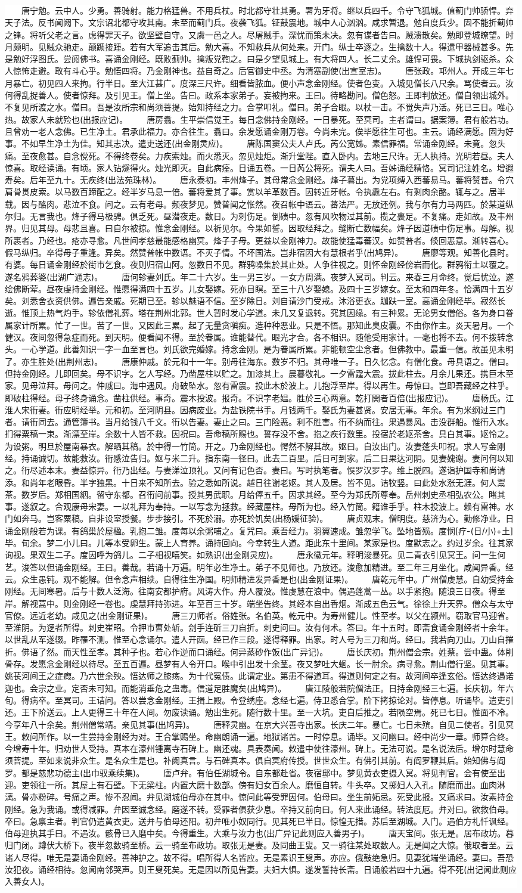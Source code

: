 　　唐宁勉。云中人。少勇。善骑射。能力格猛兽。不用兵杖。时北都守壮其勇。署为牙将。继以兵四千。令守飞狐城。值蓟门帅骄悍。弃天子法。反书闻阙下。文宗诏北都守攻其南。未至而蓟门兵。夜袭飞狐。钲鼓震地。城中人心汹汹。咸求暂退。勉自度兵少。固不能折蓟帅之锋。将听父老之言。虑得罪天子。欲坚壁自守。又虞一邑之人。尽屠贼手。深忧而策未决。忽有谍者告曰。贼溃散矣。勉即登城瞭望。时月颇明。见贼众驰走。颠踬接踵。若有大军追击其后。勉大喜。不知救兵从何处来。开门。纵士卒逐之。生擒数十人。得遗甲器械甚多。先是勉好浮图氏。尝阅佛书。喜诵金刚经。既败蓟帅。擒叛党鞫之。曰是夕望见城上。有大将四人。长二丈余。雄悍可畏。下城执剑驱杀。众人惊怖走避。敢有斗心乎。勉悟四将。乃金刚神也。益自奇之。后官御史中丞。为清塞副使(出宣室志)。
　　唐张政。邛州人。开成三年七月暴亡。初见四人来拘。行半日。至大江甚广。度深三尺许。细看皆脓血。便小声念金刚经。使者色变。入城见僧长八尺余。骂使者云。汝何得乱捉善人。使者惊拜。及引见王。僧上坐。告曰。政系本家弟子。妄被拘来。王曰。待略勘问。僧色怒。王即判放还。僧自领出城外。不复见所渡之水。僧曰。吾是汝所宗和尚须菩提。始知持经之力。合掌叩礼。僧曰。弟子合眼。以杖一击。不觉失声乃活。死已三日。唯心热。故家人未就殓也(出报应记)。
　　唐房翥。生平崇信觉王。每日念佛持金刚经。一日暴死。至冥司。主者谓曰。据案簿。君有般若功。且曾劝一老人念佛。已生净土。君承此福力。亦合往生。翥曰。余发愿诵金刚万卷。今尚未完。俟毕愿往生可也。主云。诵经满愿。固为好事。不如早生净土为佳。知其志决。遣吏送还(出金刚灵应)。
　　唐陈国窦公夫人卢氏。芮公宽姊。素信罪福。常诵金刚经。未竟。忽头痛。至夜愈甚。自念傥死。不得终卷矣。力疾索烛。而火悉灭。忽见烛炬。渐升堂陛。直入卧内。去地三尺许。无人执持。光明若昼。夫人惊喜。取经读诵。有顷。家人钻燧得火。烛光即灭。自此病痊。日诵五卷。一日芮公将死。谓夫人曰。吾姊诵经精恪。冥司记注姓名。增遐寿矣。后年至九十。无疾终(出法苑珠林)。
　　唐永泰初。丰州烽子。其母常念金刚经。烽子暮出。为党项缚入西蕃易马。蕃将赞普。令穴肩骨贯皮索。以马数百蹄配之。经半岁马息一倍。蕃将爱其了事。赏以羊革数百。因转近牙帐。令执纛左右。有剩肉余酪。辄与之。居半载。因与酪肉。悲泣不食。问之。云有老母。频夜梦见。赞普闻之怅然。夜召帐中语云。蕃法严。无放还例。我与尔有力马两匹。於某道纵尔归。无言我也。烽子得马极骋。俱乏死。昼潜夜走。数日。为刺伤足。倒碛中。忽有风吹物过其前。揽之裹足。不复痛。走如故。及丰州界。归见其母。母悲且喜。曰自尔被掠。惟念金刚经。以祈见尔。今果如誓。因取经拜之。缝断亡数幅矣。烽子因道碛中伤足事。母解。视所裹者。乃经也。疮亦寻愈。凡世间孝慈最能感格幽冥。烽子子母。更益以金刚神力。故能使猛毒蕃汉。如赞普者。倐回恶意。渐转喜心。假马纵归。卒得母子重逢。异矣。然赞普帐中数语。不灭子情。不坏国法。岂非宿因大有慧根者乎(出鸠异)。
　　唐廖等观。知善化县时。有婆。每日诵金刚经於街市乞食。夜则归宿山阿。忽数日不见。群鸦噪集於其止处。人争往视之。则怀金刚经傍岩而化。群鸦衔土以覆之。遂名鸦葬婆(出湖广通志)。
　　唐何轸妻刘氏。年二十六岁。生一男三岁。一女方周满。夜梦入冥司。判云。来春三月命终。觉后忧泣。遂绘佛断荤。昼夜虔持金刚经。惟愿得满四十五岁。儿女娶嫁。死亦目瞑。至三十八岁娶媳。及四十三岁嫁女。至太和四年冬。恰满四十五岁矣。刘悉舍衣资供佛。遍告亲戚。死期已至。轸以魅语不信。至岁除日。刘自请沙门受戒。沐浴更衣。跏趺一室。高诵金刚经毕。寂然长逝。惟顶上热气灼手。轸依僧礼葬。塔在荆州北郭。世人暂时发心学道。未几又复退转。究其因缘。有三种累。无论男女僧俗。各为身口眷属家计所累。忙了一世。苦了一世。又因此三累。起了无量贪嗔痴。造种种恶业。只是不悟。那知此臭皮囊。不由你作主。炎天暑月。一个健汉。夜间忽得急症而死。到天明。便看闻不得。至於眷属。谁能替代。眼光才合。各不相识。随他受用家计。一毫也将不去。何不拨转念头。一心学道。此善知识一字一血至言也。刘氏欲完婚嫁。持念金刚。是为眷属所累。非能顿空尘念者。但佛教中。最重一信。故虽见未明了。亦生胜处(出荆州志)。
　　唐康仲戚。於元和十一年。别母往海东。数岁不归。其母唯一子。日久忆念。有僧化食。母具语之。僧曰。但持金刚经。儿即回矣。母不识字。乞人写经。乃凿屋柱以贮之。加漆其上。晨暮敬礼。一夕雷霆大震。拔此柱去。月余儿果还。携巨木至家。见母泣拜。母问之。仲戚曰。海中遇风。舟破坠水。忽有雷震。投此木於波上。儿抱浮至岸。得以再生。母惊曰。岂即吾藏经之柱乎。即破柱得经。母子终身诵念。凿柱供经。事奇。震木投波。报奇。不识字老媪。胜於三心两意。乾打閧者百倍(出报应记)。
　　唐杨氏。江淮人宋衎妻。衎应明经举。元和初。至河阴县。因病废业。为盐铁院书手。月钱两千。娶氏为妻甚贤。安居无事。年余。有为米纲过三门者。请衎同去。通管簿书。当月给钱八千文。衎以告妻。妻止之曰。三门险恶。利不胜害。衎不纳而往。果遇暴风。击没群船。惟衎入水。扪得粟稿一束。渐漂至岸。余数十人皆不救。因祝曰。吾命稿所赐也。誓存没不舍。抱之疾行数里。投宿於老妪茶舍。具白其事。妪怜之。为设粥。明旦於屋南暴衣。解晒其稿。於中得一竹筒。开之。乃金刚经也。愕然不解其故。妪曰。自汝出门。汝妻蓬头叩祝。求人写金刚经。持诵诚切。故能救汝。衎感泣告归。妪与米二升。指东南一径曰。此去二百里。后日可到家。后二日果达河阴。见妻媿谢。妻问何以知之。衎尽述本末。妻益惊异。衎乃出经。与妻涕泣顶礼。又问有记色否。妻曰。写时执笔者。悞罗汉罗字。维上脱四。遂诣护国寺和尚请添。和尚年老眼昏。半字独黑。十日来不知所去。验之悉如所说。越日往谢老妪。其人及居。皆不见。诘牧竖。曰此处水涨无涯。何人鬻茶。数岁后。郑相国絪。留守东都。召衎问前事。授其男武职。月给俸五千。因求其经。至今为郑氏所尊奉。岳州刺史丞相弘农公。睹其事。遂叙之。合观康母宋妻。一以礼拜为奉持。一以写念为拯救。经藏屋柱。母所为也。经入竹筒。籍谁手乎。柱木投波上。赖有雷神。水门如奔马。岂客粟稿。自非设室授餐。步步接引。不死於溺。亦死於饥矣(出杨媛征验)。
　　唐贞观末。僧明度。慈济为心。勤修净业。日诵金刚般若为课。有鸽巢於屋楹。乳抱二雏。度每以余粥哺之。复咒曰。乘吾经力。羽翼速成。雏忽学飞。坠地皆殒。度悯[疗-(日/小)+土]毕。旬余。梦二小儿曰。儿等本受卵生。蒙上人育养。诵持回向。今幸转生人道。距此东十里间。某家是也。度默志之。约过岁余。往其家询视。果双生二子。度因呼为鸽儿。二子相视嘻笑。如熟识(出金刚灵应)。
　　唐永徽元年。释明浚暴死。见二青衣引见冥王。问一生何艺。浚答以但诵金刚经。王曰。善哉。若诵十万遍。明年必生净土。弟子不见师也。乃放还。浚愈加精进。至二年三月坐化。咸闻异香。经云。众生愚钝。观不能解。但令念声相续。自得往生净国。明师精进发异香是也(出金刚证果)。
　　唐乾元年中。广州僧虔慧。自幼受持金刚经。无间寒暑。后与十数人泛海。往南安都护府。风涛大作。舟人覆没。惟虔慧在浪中。偶遇蓬蒿一丛。以手紧抱。随浪三日夜。得至岸。解视蒿中。则金刚经一卷也。虔慧拜持弥进。年至百三十岁。端坐告终。其经本自出香烟。渐成五色云气。徐徐上升天界。僧众与太守官僚。远近老幼。咸见之(出金刚证果)。
　　唐三刀师者。俗姓张。名伯英。乾元中。为寿州健儿。性至孝。以父在颍州。窃取官马迎省。至淮阴。为逻者所得。刺史崔昭。令押市曹处斩。刽手连斫三刀自折。刺史问曰。汝有何术。答曰。年十五时。即斋食诵金刚经者十余年。以世乱从军遂辍。昨罹不测。惟至心念诵尔。遣人开函。经已作三段。遂得释罪。出家。时人号为三刀和尚。经曰。我若向刀山。刀山自摧折。佛语了然。而天性至孝。其种子也。若心作逆而口诵经。何异蒸砂作饭(出广异记)。
　　唐长庆初。荆州僧会宗。姓蔡。尝中蛊。体削骨存。发愿念金刚经以待尽。至五百遍。昼梦有人令开口。喉中引出发十余茎。夜又梦吐大蛔。长一肘余。病寻愈。荆山僧行坚。见其事。姚苌河间王之症瘕。乃六世余殃。悟达师之膝疡。为十代冤债。此谓定业。第患不得道耳。得道则何定之有。故河间卒逢玄俗。悟达终遇诺迦也。会宗之业。定否未可知。而能消垂危之蛊毒。信道足胜魔矣(出鸠异)。
　　唐江陵般若院僧法正。日持金刚经三七遍。长庆初。年六旬。得病卒。至冥司。王诘问。答以尝念金刚经。王揖上殿。令登绣座。念经七遍。侍卫悉合掌。阶下拷掠论对。皆停息。听诵毕。遣吏引还。王下阶送云。上人更得三十年在人间。勿废读诵。勉出生死。随行数十里。至一大坑。吏自后推之。若陨空焉。死已七日。惟面不冷。今享年八十余矣。荆州僧常靖。亲见其事(出鸠异)。
　　唐释灵幽。在京大兴善寺出家。长庆二年。暴亡。七日未殡。自见二使者。引见冥王。敕问所作。以一生尝持金刚经为对。王合掌赐坐。命幽朗诵一遍。地狱诸苦。一时停息。诵毕。又问幽曰。经中尚少一章。师算合终。今增寿十年。归劝世人受持。真本在濠州锺离寺石碑上。幽还魂。具表奏闻。敕遣中使往濠州。碑上。无法可说。是名说法后。增尔时慧命须菩提。至如来说非众生。是名众生是也。补阙真言。与石碑真本。俱自冥府传授。世世众生。有佛引其前。有阎罗鞭其后。始知佛与阎罗。都是慈悲功德主(出巾驭乘续集)。
　　唐卢弁。有伯任湖城令。自东都赴省。夜宿邸中。梦见黄衣吏摄入冥。将见判官。会有使至出迎。吏领往一所。其屋上有石壁。下无梁柱。内置大磨十数部。傍有妇女百余人。磨恒自转。牛头卒。又掷妇人入孔。随磨而出。血肉淋漓。骨亦粉碎。号痛之声。惨不忍闻。弁见湖城伯母亦在其中。惊问此等受罪因何。伯母曰。坐生前妬忌。死受此报。又痛求曰。汝素持金刚经。急为我诵。或得减罪。弁因至诚念经。磨遂不转。受罪者俱获少息。卒持又前向曰。何人来此诵经。转法度厄。弁对曰。欲救伯母。卒曰。急禀主者。判官仍遣黄衣吏。送弁与伯母还阳。初弁唯小奴同行。见其死已半日。惊惶无措。苏后至湖城。入门。遇伯方礼忏讽经。伯母迎执其手曰。不遇汝。骸骨已入磨中矣。今得重生。大乘与汝力也(出广异记此则应入善男子)。
　　唐天宝间。张无是。居布政坊。暮归门闭。蹲伏大桥下。夜半忽数骑至桥。云一骑至布政坊。取张无是妻。及同曲王叟。又一骑往某处取数人。无是闻之大惊。俄取者至。云诸人尽得。唯无是妻诵金刚经。善神护之。故不得。唱所得人名皆应。无是素识王叟声。亦应。俄鼓绝急归。见妻犹端坐诵经。妻曰。吾恐汝犯夜。诵经相待。忽闻南邻哭声。则王叟死矣。无是因以所见告妻。夫妇大惧。遂发誓持长斋。日诵般若四十九遍。得不死(出记闻此则应入善女人)。
